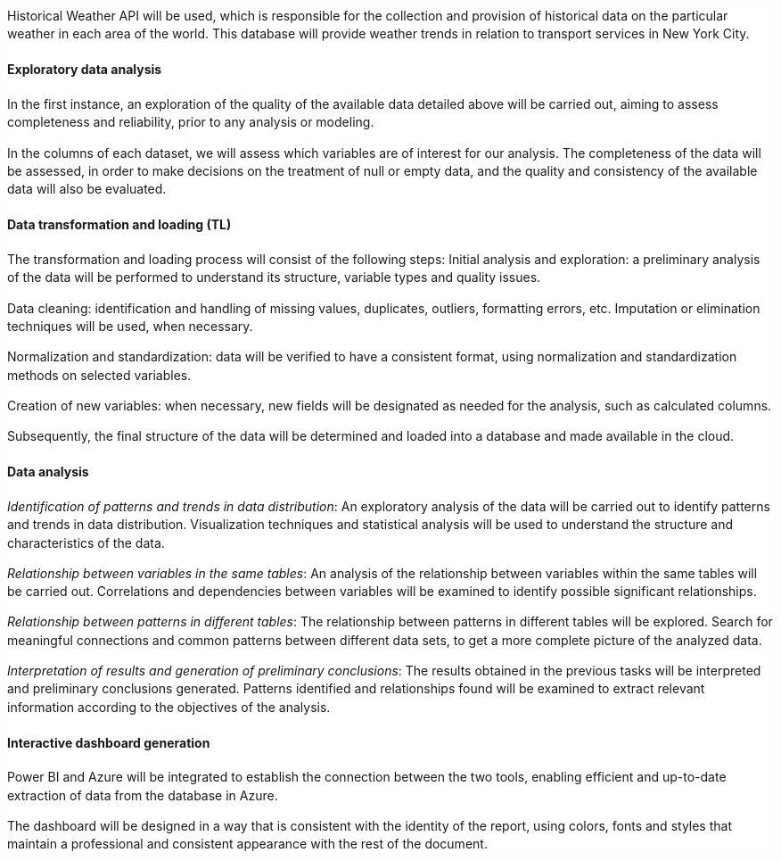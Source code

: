 Historical Weather API will be used, which is responsible for the collection and provision of historical data on the particular weather in each area of the world. This database will provide weather trends in relation to transport services in New York City.

#### Exploratory data analysis

In the first instance, an exploration of the quality of the available data detailed above will be carried out, aiming to assess completeness and reliability, prior to any analysis or modeling.

In the columns of each dataset, we will assess which variables are of interest for our analysis. The completeness of the data will be assessed, in order to make decisions on the treatment of null or empty data, and the quality and consistency of the available data will also be evaluated.

#### Data transformation and loading (TL)

The transformation and loading process will consist of the following steps:
Initial analysis and exploration: a preliminary analysis of the data will be performed to understand its structure, variable types and quality issues.

Data cleaning: identification and handling of missing values, duplicates, outliers, formatting errors, etc. Imputation or elimination techniques will be used, when necessary.

Normalization and standardization: data will be verified to have a consistent format, using normalization and standardization methods on selected variables.

Creation of new variables: when necessary, new fields will be designated as needed for the analysis, such as calculated columns.

Subsequently, the final structure of the data will be determined and loaded into a database and made available in the cloud.

#### Data analysis

*Identification of patterns and trends in data distribution*: An exploratory analysis of the data will be carried out to identify patterns and trends in data distribution. Visualization techniques and statistical analysis will be used to understand the structure and characteristics of the data.

*Relationship between variables in the same tables*: An analysis of the relationship between variables within the same tables will be carried out. Correlations and dependencies between variables will be examined to identify possible significant relationships.

*Relationship between patterns in different tables*: The relationship between patterns in different tables will be explored. Search for meaningful connections and common patterns between different data sets, to get a more complete picture of the analyzed data.

*Interpretation of results and generation of preliminary conclusions*: The results obtained in the previous tasks will be interpreted and preliminary conclusions generated. Patterns identified and relationships found will be examined to extract relevant information according to the objectives of the analysis.


#### Interactive dashboard generation

Power BI and Azure will be integrated to establish the connection between the two tools, enabling efficient and up-to-date extraction of data from the database in Azure.

The dashboard will be designed in a way that is consistent with the identity of the report, using colors, fonts and styles that maintain a professional and consistent appearance with the rest of the document.
